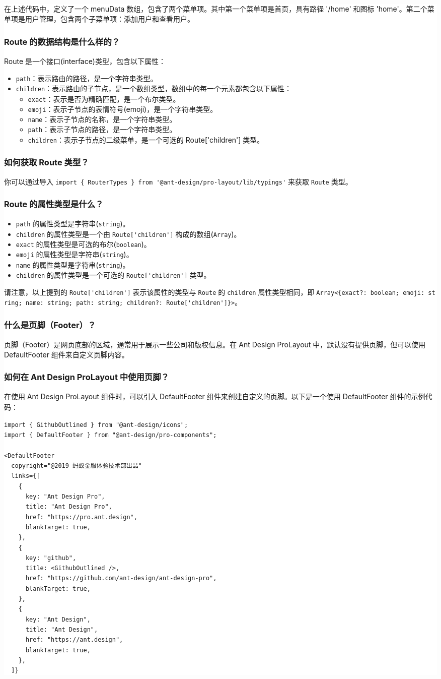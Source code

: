 在上述代码中，定义了一个 menuData 数组，包含了两个菜单项。其中第一个菜单项是首页，具有路径 '/home' 和图标 'home'。第二个菜单项是用户管理，包含两个子菜单项：添加用户和查看用户。

### Route 的数据结构是什么样的？

Route 是一个接口(interface)类型，包含以下属性：

- `path`：表示路由的路径，是一个字符串类型。
- `children`：表示路由的子节点，是一个数组类型，数组中的每一个元素都包含以下属性：
  - `exact`：表示是否为精确匹配，是一个布尔类型。
  - `emoji`：表示子节点的表情符号(emoji)，是一个字符串类型。
  - `name`：表示子节点的名称，是一个字符串类型。
  - `path`：表示子节点的路径，是一个字符串类型。
  - `children`：表示子节点的二级菜单，是一个可选的 Route['children'] 类型。

### 如何获取 Route 类型？

你可以通过导入 `import { RouterTypes } from '@ant-design/pro-layout/lib/typings'` 来获取 `Route` 类型。

### Route 的属性类型是什么？

- `path` 的属性类型是字符串(`string`)。
- `children` 的属性类型是一个由 `Route['children']` 构成的数组(`Array`)。
- `exact` 的属性类型是可选的布尔(`boolean`)。
- `emoji` 的属性类型是字符串(`string`)。
- `name` 的属性类型是字符串(`string`)。
- `children` 的属性类型是一个可选的 `Route['children']` 类型。

请注意，以上提到的 `Route['children']` 表示该属性的类型与 `Route` 的 `children` 属性类型相同，即 `Array<{exact?: boolean; emoji: string; name: string; path: string; children?: Route['children']}>`。

### 什么是页脚（Footer）？

页脚（Footer）是网页底部的区域，通常用于展示一些公司和版权信息。在 Ant Design ProLayout 中，默认没有提供页脚，但可以使用 DefaultFooter 组件来自定义页脚内容。

### 如何在 Ant Design ProLayout 中使用页脚？

在使用 Ant Design ProLayout 组件时，可以引入 DefaultFooter 组件来创建自定义的页脚。以下是一个使用 DefaultFooter 组件的示例代码：

```tsx | pure
import { GithubOutlined } from "@ant-design/icons";
import { DefaultFooter } from "@ant-design/pro-components";

<DefaultFooter
  copyright="@2019 蚂蚁金服体验技术部出品"
  links={[
    {
      key: "Ant Design Pro",
      title: "Ant Design Pro",
      href: "https://pro.ant.design",
      blankTarget: true,
    },
    {
      key: "github",
      title: <GithubOutlined />,
      href: "https://github.com/ant-design/ant-design-pro",
      blankTarget: true,
    },
    {
      key: "Ant Design",
      title: "Ant Design",
      href: "https://ant.design",
      blankTarget: true,
    },
  ]}
```